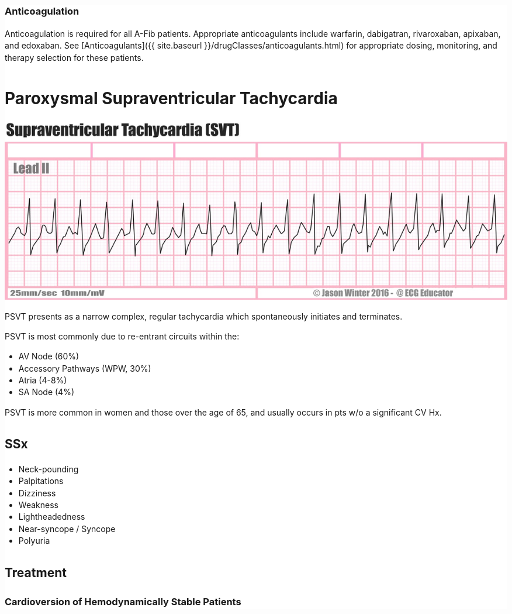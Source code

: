 ### Anticoagulation

Anticoagulation is required for all A-Fib patients. Appropriate anticoagulants include warfarin, dabigatran, rivaroxaban, apixaban, and edoxaban. See [Anticoagulants]({{ site.baseurl }}/drugClasses/anticoagulants.html) for appropriate dosing, monitoring, and therapy selection for these patients.

# Paroxysmal Supraventricular Tachycardia

![PSVT EKG](../images/Arrythmias/psvt.jpg)

PSVT presents as a narrow complex, regular tachycardia which spontaneously initiates and terminates.

PSVT is most commonly due to re-entrant circuits within the:

* AV Node (60%)
* Accessory Pathways (WPW, 30%)
* Atria (4-8%)
* SA Node (4%)

PSVT is more common in women and those over the age of 65, and usually occurs in pts w/o a significant CV Hx.

## SSx

* Neck-pounding
* Palpitations
* Dizziness
* Weakness
* Lightheadedness
* Near-syncope / Syncope
* Polyuria

## Treatment

### Cardioversion of Hemodynamically Stable Patients
